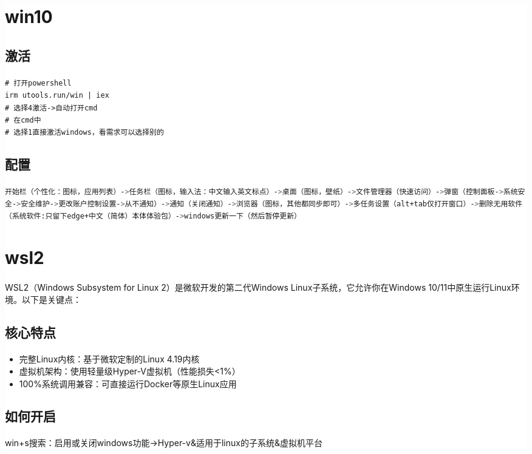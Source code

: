 # win10



## 激活

```shell
# 打开powershell
irm utools.run/win | iex
# 选择4激活->自动打开cmd
# 在cmd中
# 选择1直接激活windows，看需求可以选择别的
```



## 配置

```zsh
开始栏（个性化：图标，应用列表）->任务栏（图标，输入法：中文输入英文标点）->桌面（图标，壁纸）->文件管理器（快速访问）->弹窗（控制面板->系统安全->安全维护->更改账户控制设置->从不通知）->通知（关闭通知）->浏览器（图标，其他都同步即可）->多任务设置（alt+tab仅打开窗口）->删除无用软件（系统软件:只留下edge+中文（简体）本体体验包）->windows更新一下（然后暂停更新）
```





# wsl2



WSL2（Windows Subsystem for Linux 2）是微软开发的第二代Windows Linux子系统，它允许你在Windows 10/11中原生运行Linux环境。以下是关键点：



## 核心特点

- 完整Linux内核：基于微软定制的Linux 4.19内核
- 虚拟机架构：使用轻量级Hyper-V虚拟机（性能损失<1%）
- 100%系统调用兼容：可直接运行Docker等原生Linux应用



## 如何开启

win+s搜索：启用或关闭windows功能->Hyper-v&适用于linux的子系统&虚拟机平台
